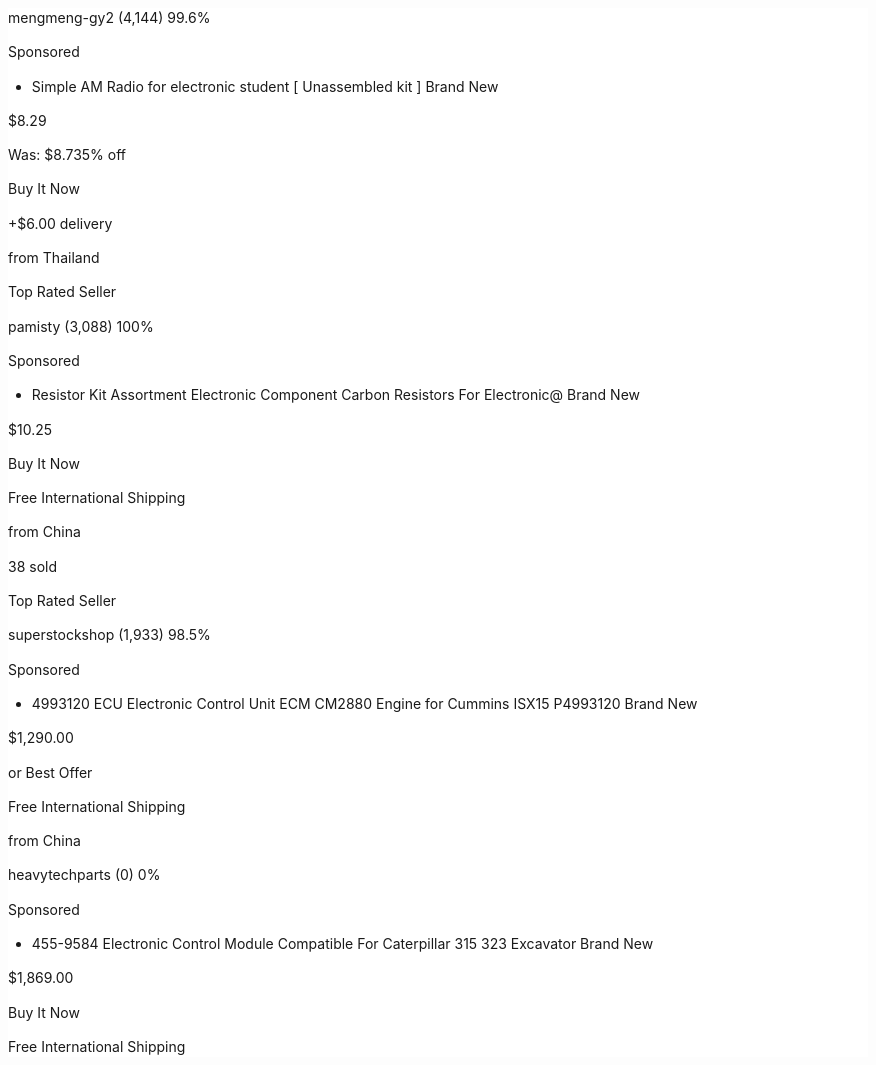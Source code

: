 mengmeng-gy2 (4,144) 99.6%

Sponsored

  * Simple AM Radio for electronic student [ Unassembled kit ]
Brand New

$8.29

Was: $8.735% off

Buy It Now

+$6.00 delivery

from Thailand

Top Rated Seller

pamisty (3,088) 100%

Sponsored

  * Resistor Kit Assortment Electronic Component Carbon Resistors For Electronic@
Brand New

$10.25

Buy It Now

Free International Shipping

from China

38 sold

Top Rated Seller

superstockshop (1,933) 98.5%

Sponsored

  * 4993120 ECU Electronic Control Unit ECM CM2880 Engine for Cummins ISX15 P4993120
Brand New

$1,290.00

or Best Offer

Free International Shipping

from China

heavytechparts (0) 0%

Sponsored

  * 455-9584 Electronic Control Module Compatible For Caterpillar 315 323 Excavator
Brand New

$1,869.00

Buy It Now

Free International Shipping
